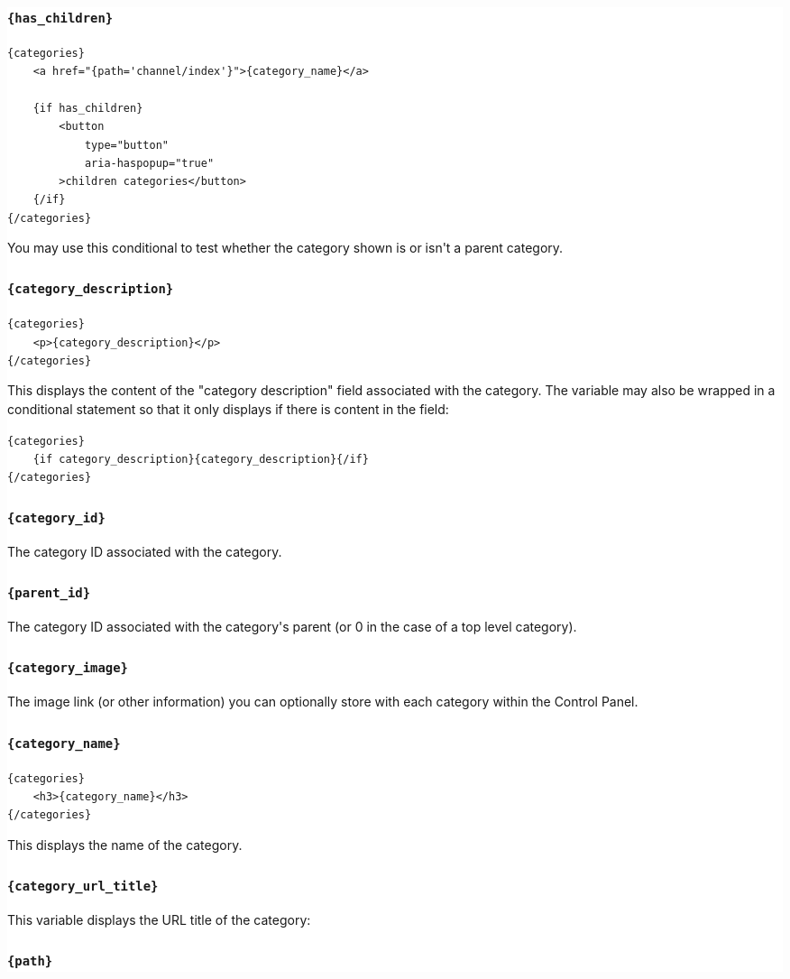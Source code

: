 ### `{has_children}`

    {categories}
        <a href="{path='channel/index'}">{category_name}</a>

        {if has_children}
            <button
                type="button"
                aria-haspopup="true"
            >children categories</button>
        {/if}
    {/categories}
You may use this conditional to test whether the category shown is or isn't a parent category.

### `{category_description}`

    {categories}
        <p>{category_description}</p>
    {/categories}

This displays the content of the "category description" field associated with the category. The variable may also be wrapped in a conditional statement so that it only displays if there is content in the field:

    {categories}
        {if category_description}{category_description}{/if}
    {/categories}

### `{category_id}`

The category ID associated with the category.

### `{parent_id}`

The category ID associated with the category's parent (or 0 in the case of a top level category).

### `{category_image}`

The image link (or other information) you can optionally store with each category within the Control Panel.

### `{category_name}`

    {categories}
        <h3>{category_name}</h3>
    {/categories}

This displays the name of the category.

### `{category_url_title}`

This variable displays the URL title of the category:

### `{path}`
